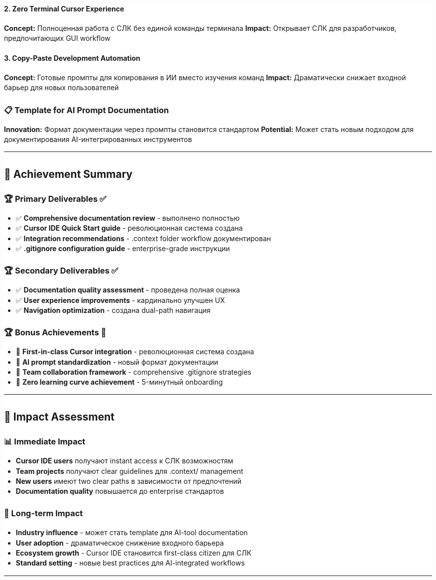 #### 2. Zero Terminal Cursor Experience  
**Concept:** Полноценная работа с СЛК без единой команды терминала
**Impact:** Открывает СЛК для разработчиков, предпочитающих GUI workflow

#### 3. Copy-Paste Development Automation
**Concept:** Готовые промпты для копирования в ИИ вместо изучения команд
**Impact:** Драматически снижает входной барьер для новых пользователей

### 📋 Template for AI Prompt Documentation
**Innovation:** Формат документации через промпты становится стандартом
**Potential:** Может стать новым подходом для документирования AI-интегрированных инструментов

---

## 🎯 Achievement Summary

### 🏆 Primary Deliverables ✅
- ✅ **Comprehensive documentation review** - выполнено полностью
- ✅ **Cursor IDE Quick Start guide** - революционная система создана  
- ✅ **Integration recommendations** - .context folder workflow документирован
- ✅ **.gitignore configuration guide** - enterprise-grade инструкции

### 🏆 Secondary Deliverables ✅  
- ✅ **Documentation quality assessment** - проведена полная оценка
- ✅ **User experience improvements** - кардинально улучшен UX
- ✅ **Navigation optimization** - создана dual-path навигация

### 🏆 Bonus Achievements 🎁
- 🎁 **First-in-class Cursor integration** - революционная система создана
- 🎁 **AI prompt standardization** - новый формат документации
- 🎁 **Team collaboration framework** - comprehensive .gitignore strategies
- 🎁 **Zero learning curve achievement** - 5-минутный onboarding

---

## 🔮 Impact Assessment

### 📊 Immediate Impact
- **Cursor IDE users** получают instant access к СЛК возможностям
- **Team projects** получают clear guidelines для .context/ management
- **New users** имеют two clear paths в зависимости от предпочтений
- **Documentation quality** повышается до enterprise стандартов

### 🚀 Long-term Impact  
- **Industry influence** - может стать template для AI-tool documentation
- **User adoption** - драматическое снижение входного барьера
- **Ecosystem growth** - Cursor IDE становится first-class citizen для СЛК
- **Standard setting** - новые best practices для AI-integrated workflows

---